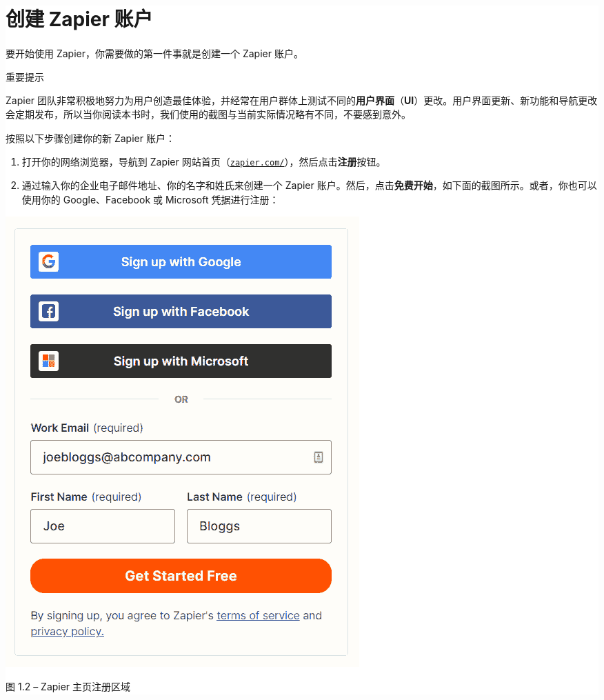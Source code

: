 # 创建 Zapier 账户

要开始使用 Zapier，你需要做的第一件事就是创建一个 Zapier 账户。

重要提示

Zapier 团队非常积极地努力为用户创造最佳体验，并经常在用户群体上测试不同的**用户界面**（**UI**）更改。用户界面更新、新功能和导航更改会定期发布，所以当你阅读本书时，我们使用的截图与当前实际情况略有不同，不要感到意外。

按照以下步骤创建你的新 Zapier 账户：

1.  打开你的网络浏览器，导航到 Zapier 网站首页（[`zapier.com/`](https://zapier.com/)），然后点击**注册**按钮。

1.  通过输入你的企业电子邮件地址、你的名字和姓氏来创建一个 Zapier 账户。然后，点击**免费开始**，如下面的截图所示。或者，你也可以使用你的 Google、Facebook 或 Microsoft 凭据进行注册：

![图 1.2 – Zapier 主页注册区域](img/B18474_01_02.jpg)

图 1.2 – Zapier 主页注册区域
